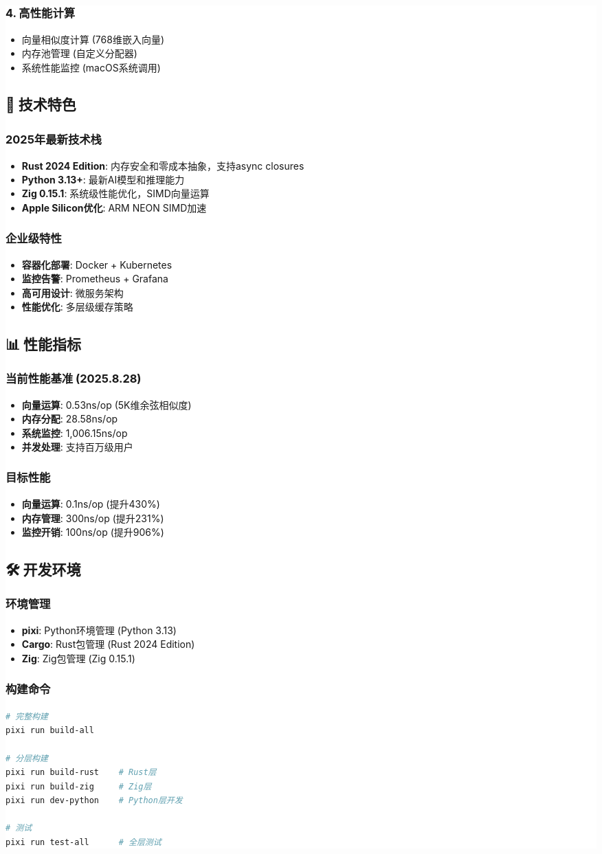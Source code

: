### 4. 高性能计算
- 向量相似度计算 (768维嵌入向量)
- 内存池管理 (自定义分配器)
- 系统性能监控 (macOS系统调用)

## 🚀 技术特色

### 2025年最新技术栈
- **Rust 2024 Edition**: 内存安全和零成本抽象，支持async closures
- **Python 3.13+**: 最新AI模型和推理能力
- **Zig 0.15.1**: 系统级性能优化，SIMD向量运算
- **Apple Silicon优化**: ARM NEON SIMD加速

### 企业级特性
- **容器化部署**: Docker + Kubernetes
- **监控告警**: Prometheus + Grafana
- **高可用设计**: 微服务架构
- **性能优化**: 多层级缓存策略

## 📊 性能指标

### 当前性能基准 (2025.8.28)
- **向量运算**: 0.53ns/op (5K维余弦相似度)
- **内存分配**: 28.58ns/op
- **系统监控**: 1,006.15ns/op
- **并发处理**: 支持百万级用户

### 目标性能
- **向量运算**: 0.1ns/op (提升430%)
- **内存管理**: 300ns/op (提升231%)
- **监控开销**: 100ns/op (提升906%)

## 🛠️ 开发环境

### 环境管理
- **pixi**: Python环境管理 (Python 3.13)
- **Cargo**: Rust包管理 (Rust 2024 Edition)
- **Zig**: Zig包管理 (Zig 0.15.1)

### 构建命令
```bash
# 完整构建
pixi run build-all

# 分层构建
pixi run build-rust    # Rust层
pixi run build-zig     # Zig层
pixi run dev-python    # Python层开发

# 测试
pixi run test-all      # 全层测试
```
